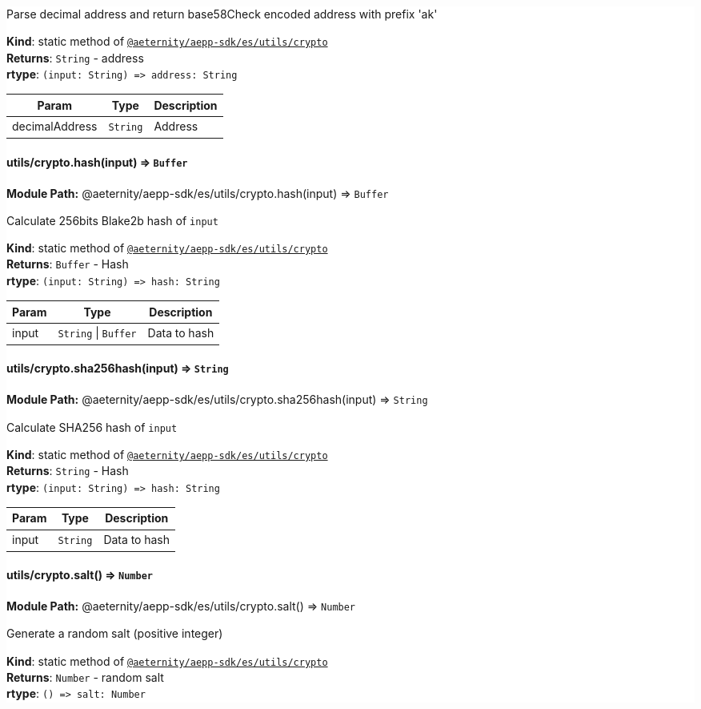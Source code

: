 Parse decimal address and return base58Check encoded address with prefix 'ak'

**Kind**: static method of [`@aeternity/aepp-sdk/es/utils/crypto`](#module_@aeternity/aepp-sdk/es/utils/crypto)  
**Returns**: `String` - address  
**rtype**: `(input: String) => address: String`

| Param | Type | Description |
| --- | --- | --- |
| decimalAddress | `String` | Address |

<a id="module_@aeternity/aepp-sdk/es/utils/crypto.hash"></a>

#### utils/crypto.hash(input) ⇒ `Buffer`
**Module Path:** @aeternity/aepp-sdk/es/utils/crypto.hash(input) ⇒ `Buffer` 

Calculate 256bits Blake2b hash of `input`

**Kind**: static method of [`@aeternity/aepp-sdk/es/utils/crypto`](#module_@aeternity/aepp-sdk/es/utils/crypto)  
**Returns**: `Buffer` - Hash  
**rtype**: `(input: String) => hash: String`

| Param | Type | Description |
| --- | --- | --- |
| input | `String` \| `Buffer` | Data to hash |

<a id="module_@aeternity/aepp-sdk/es/utils/crypto.sha256hash"></a>

#### utils/crypto.sha256hash(input) ⇒ `String`
**Module Path:** @aeternity/aepp-sdk/es/utils/crypto.sha256hash(input) ⇒ `String` 

Calculate SHA256 hash of `input`

**Kind**: static method of [`@aeternity/aepp-sdk/es/utils/crypto`](#module_@aeternity/aepp-sdk/es/utils/crypto)  
**Returns**: `String` - Hash  
**rtype**: `(input: String) => hash: String`

| Param | Type | Description |
| --- | --- | --- |
| input | `String` | Data to hash |

<a id="module_@aeternity/aepp-sdk/es/utils/crypto.salt"></a>

#### utils/crypto.salt() ⇒ `Number`
**Module Path:** @aeternity/aepp-sdk/es/utils/crypto.salt() ⇒ `Number` 

Generate a random salt (positive integer)

**Kind**: static method of [`@aeternity/aepp-sdk/es/utils/crypto`](#module_@aeternity/aepp-sdk/es/utils/crypto)  
**Returns**: `Number` - random salt  
**rtype**: `() => salt: Number`
<a id="module_@aeternity/aepp-sdk/es/utils/crypto.encodeBase64Check"></a>
